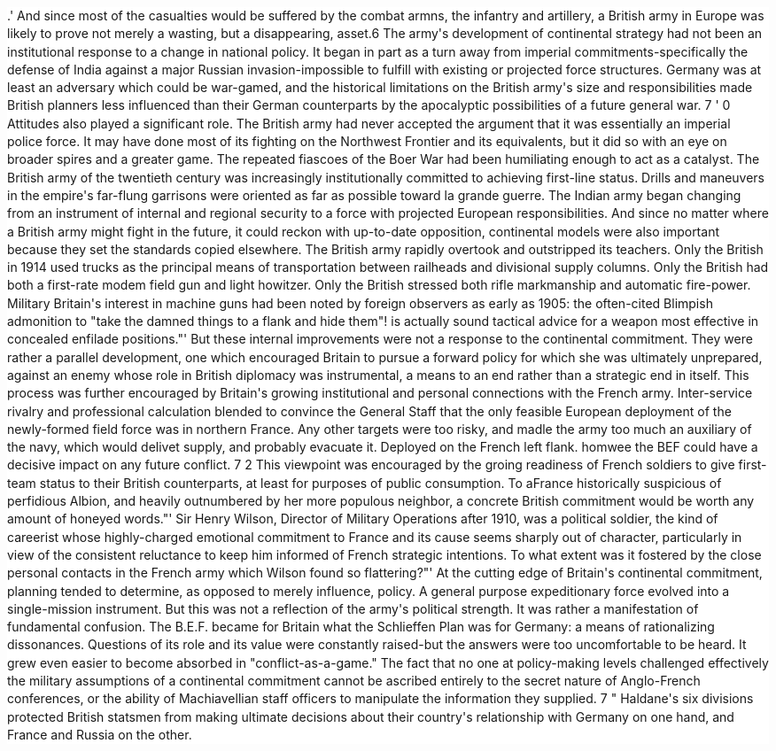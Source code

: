 .'
And since most of the casualties would be suffered by the combat armns, the infantry and artillery, a British army in Europe was likely to prove not merely a wasting, but a disappearing, asset.6
The army's development of continental strategy had not been an institutional response to a change in national policy. It began in part as a turn away from imperial commitments-specifically the defense of India against a major Russian invasion-impossible to fulfill with existing or projected force structures. Germany was at least an adversary which could be war-gamed, and the historical limitations on the British army's size and responsibilities made British planners less influenced than their German counterparts by the apocalyptic possibilities of a future general war. 7 ' 0   Attitudes also played a significant role. The British army had never accepted the argument that it was essentially an imperial police force. It may have done most of its fighting on the Northwest Frontier and its equivalents, but it did so with an eye on broader spires and a greater game. The repeated fiascoes of the Boer War had been humiliating enough to act as a catalyst. The British army of the twentieth century was increasingly institutionally committed to achieving first-line status. Drills and maneuvers in the empire's far-flung garrisons were oriented as far as possible toward la grande guerre. The Indian army began changing from an instrument of internal and regional security to a force with projected European responsibilities. And since no matter where a British army might fight in the future, it could reckon with up-to-date opposition, continental models were also important because they set the standards copied elsewhere.
The British army rapidly overtook and outstripped its teachers. Only the British in 1914 used trucks as the principal means of transportation between railheads and divisional supply columns. Only the British had both a first-rate modem field gun and light howitzer. Only the British stressed both rifle markmanship and automatic fire-power. Military Britain's interest in machine guns had been noted by foreign observers as early as 1905: the often-cited Blimpish admonition to "take the damned things to a flank and hide them"! is actually sound tactical advice for a weapon most effective in concealed enfilade positions."' But these internal improvements were not a response to the continental commitment. They were rather a parallel development, one which encouraged Britain to pursue a forward policy for which she was ultimately unprepared, against an enemy whose role in British diplomacy was instrumental, a means to an end rather than a strategic end in itself.
This process was further encouraged by Britain's growing institutional and personal connections with the French army. Inter-service rivalry and professional calculation blended to convince the General Staff that the only feasible European deployment of the newly-formed field force was in northern France. Any other targets were too risky, and madle the army too much an auxiliary of the navy, which would delivet supply, and probably evacuate it. Deployed on the French left flank. homwee the BEF could have a decisive impact on any future conflict. 7 2 This viewpoint was encouraged by the groing readiness of French soldiers to give first-team status to their British counterparts, at least for purposes of public consumption. To aFrance historically suspicious of perfidious Albion, and heavily outnumbered by her more populous neighbor, a concrete British commitment would be worth any amount of honeyed words."' Sir Henry Wilson, Director of Military Operations after 1910, was a political soldier, the kind of careerist whose highly-charged emotional commitment to France and its cause seems sharply out of character, particularly in view of the consistent reluctance to keep him informed of French strategic intentions. To what extent was it fostered by the close personal contacts in the French army which Wilson found so flattering?"' At the cutting edge of Britain's continental commitment, planning tended to determine, as opposed to merely influence, policy. A general purpose expeditionary force evolved into a single-mission instrument. But this was not a reflection of the army's political strength. It was rather a manifestation of fundamental confusion. The B.E.F. became for Britain what the Schlieffen Plan was for Germany: a means of rationalizing dissonances. Questions of its role and its value were constantly raised-but the answers were too uncomfortable to be heard. It grew even easier to become absorbed in "conflict-as-a-game." The fact that no one at policy-making levels challenged effectively the military assumptions of a continental commitment cannot be ascribed entirely to the secret nature of Anglo-French conferences, or the ability of Machiavellian staff officers to manipulate the information they supplied. 7 " Haldane's six divisions protected British statsmen from making ultimate decisions about their country's relationship with Germany on one hand, and France and Russia on the other.